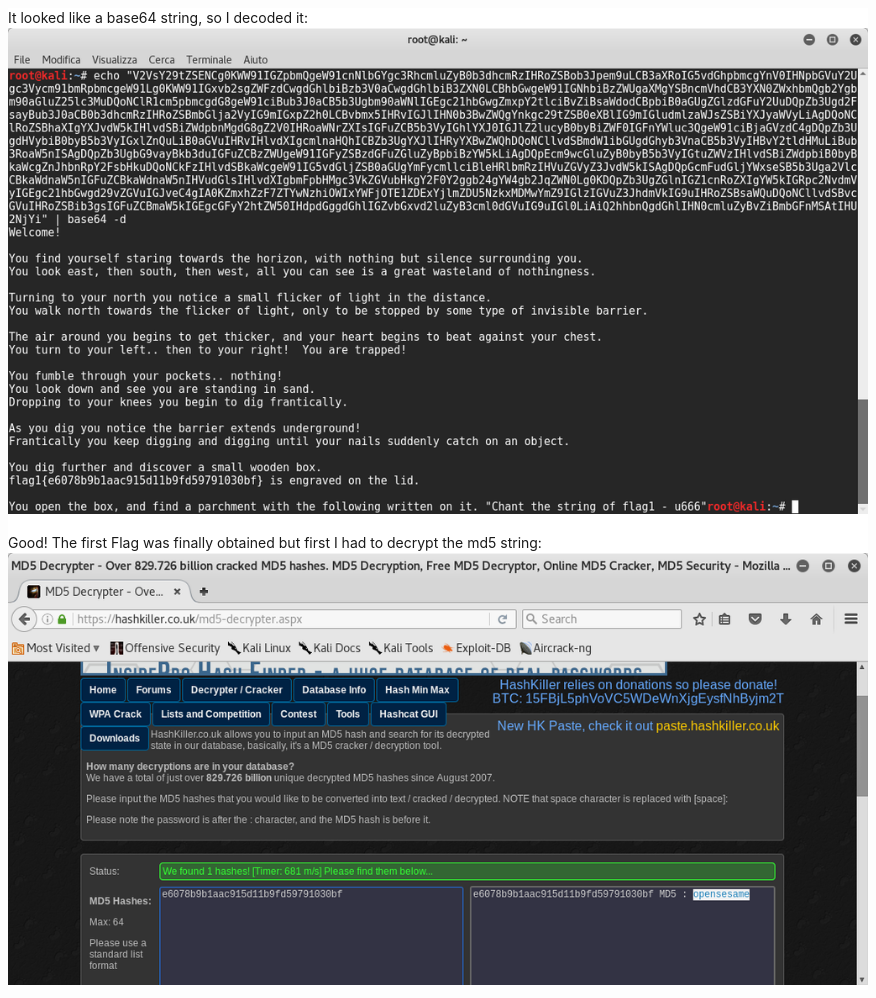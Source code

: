 It looked like a base64 string, so I decoded it:
![Flag 1](/assets/vulnhub/the-necromancer-1/flag1.png)

Good! The first Flag was finally obtained but first I had to decrypt the md5 string: 
![MD5 Flag 1](/assets/vulnhub/the-necromancer-1/md5-flag1.png)
